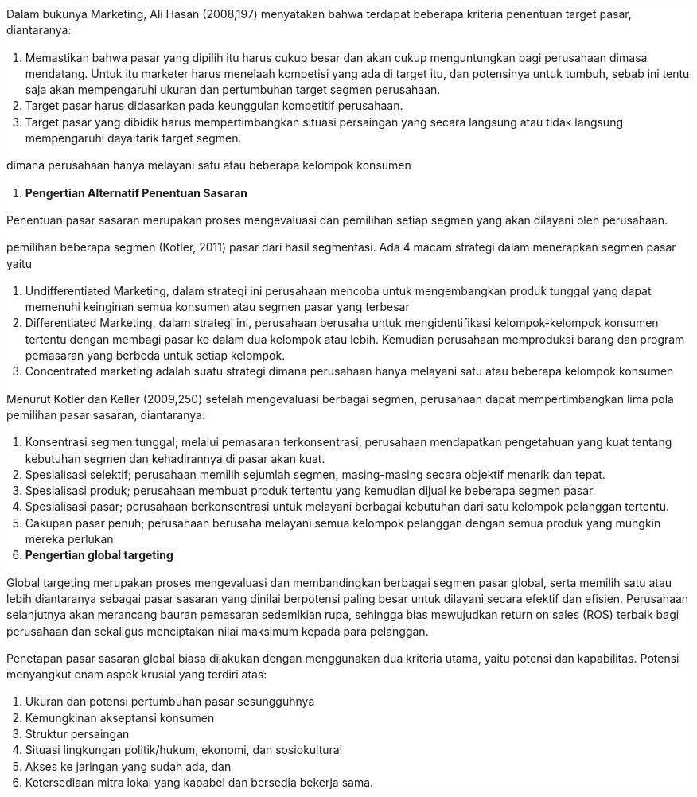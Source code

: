 Dalam bukunya Marketing, Ali Hasan (2008,197) menyatakan bahwa terdapat beberapa kriteria penentuan target pasar, diantaranya:

1. Memastikan bahwa pasar yang dipilih itu harus cukup besar dan akan cukup menguntungkan bagi perusahaan dimasa mendatang. Untuk itu marketer harus menelaah kompetisi yang ada di target itu, dan potensinya untuk tumbuh, sebab ini tentu saja akan mempengaruhi ukuran dan pertumbuhan target segmen perusahaan.
2. Target pasar harus didasarkan pada keunggulan kompetitif perusahaan.
3. Target pasar yang dibidik harus mempertimbangkan situasi persaingan yang secara langsung atau tidak langsung mempengaruhi daya tarik target segmen.

dimana perusahaan hanya melayani satu atau beberapa kelompok konsumen

1. **Pengertian Alternatif Penentuan Sasaran**

Penentuan pasar sasaran merupakan proses mengevaluasi dan pemilihan setiap segmen yang akan dilayani oleh perusahaan.

pemilihan beberapa segmen (Kotler, 2011) pasar dari hasil segmentasi. Ada 4 macam strategi dalam menerapkan segmen pasar yaitu

1. Undifferentiated Marketing, dalam strategi ini perusahaan mencoba untuk mengembangkan produk tunggal yang dapat memenuhi keinginan semua konsumen atau segmen pasar yang terbesar
2. Differentiated Marketing, dalam strategi ini, perusahaan berusaha untuk mengidentifikasi kelompok-kelompok konsumen tertentu dengan membagi pasar ke dalam dua kelompok atau lebih. Kemudian perusahaan memproduksi barang dan program pemasaran yang berbeda untuk setiap kelompok.
3. Concentrated marketing adalah suatu strategi dimana perusahaan hanya melayani satu atau beberapa kelompok konsumen

Menurut Kotler dan Keller (2009,250) setelah mengevaluasi berbagai segmen, perusahaan dapat mempertimbangkan lima pola pemilihan pasar sasaran, diantaranya:

1. Konsentrasi segmen tunggal; melalui pemasaran terkonsentrasi, perusahaan mendapatkan pengetahuan yang kuat tentang kebutuhan segmen dan kehadirannya di pasar akan kuat.
2. Spesialisasi selektif; perusahaan memilih sejumlah segmen, masing-masing secara objektif menarik dan tepat.
3. Spesialisasi produk; perusahaan membuat produk tertentu yang kemudian dijual ke beberapa segmen pasar.
4. Spesialisasi pasar; perusahaan berkonsentrasi untuk melayani berbagai kebutuhan dari satu kelompok pelanggan tertentu.
5. Cakupan pasar penuh; perusahaan berusaha melayani semua kelompok pelanggan dengan semua produk yang mungkin mereka perlukan
6. **Pengertian global targeting**

Global targeting merupakan proses mengevaluasi dan membandingkan berbagai segmen pasar global, serta memilih satu atau lebih diantaranya sebagai pasar sasaran yang dinilai berpotensi paling besar untuk dilayani secara efektif dan efisien. Perusahaan selanjutnya akan merancang bauran pemasaran sedemikian rupa, sehingga bias mewujudkan return on sales (ROS) terbaik bagi perusahaan dan sekaligus menciptakan nilai maksimum kepada para pelanggan.

Penetapan pasar sasaran global biasa dilakukan dengan menggunakan dua kriteria utama, yaitu potensi dan kapabilitas. Potensi menyangkut enam aspek krusial yang terdiri atas:

1. Ukuran dan potensi pertumbuhan pasar sesungguhnya
2. Kemungkinan akseptansi konsumen
3. Struktur persaingan
4. Situasi lingkungan politik/hukum, ekonomi, dan sosiokultural
5. Akses ke jaringan yang sudah ada, dan
6. Ketersediaan mitra lokal yang kapabel dan bersedia bekerja sama.
